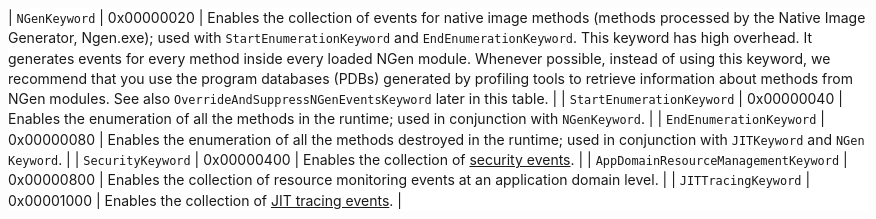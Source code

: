|             `NGenKeyword`              | 0x00000020 |                                                                                                                                                Enables the collection of events for native image methods (methods processed by the Native Image Generator, Ngen.exe); used with `StartEnumerationKeyword` and `EndEnumerationKeyword`. This keyword has high overhead. It generates events for every method inside every loaded NGen module. Whenever possible, instead of using this keyword, we recommend that you use the program databases (PDBs) generated by profiling tools to retrieve information about methods from NGen modules. See also `OverrideAndSuppressNGenEventsKeyword` later in this table.                                                                                                                                                 |
|       `StartEnumerationKeyword`        | 0x00000040 |                                                                                                                                                                                                                                                                                                                                                                                Enables the enumeration of all the methods in the runtime; used in conjunction with `NGenKeyword`.                                                                                                                                                                                                                                                                                                                                                                                |
|        `EndEnumerationKeyword`         | 0x00000080 |                                                                                                                                                                                                                                                                                                                                                                  Enables the enumeration of all the methods destroyed in the runtime; used in conjunction with `JITKeyword` and `NGenKeyword`.                                                                                                                                                                                                                                                                                                                                                                   |
|           `SecurityKeyword`            | 0x00000400 |                                                                                                                                                                                                                                                                                                                                                                             Enables the collection of [security events](../../../docs/framework/performance/security-etw-events.md).                                                                                                                                                                                                                                                                                                                                                                             |
|  `AppDomainResourceManagementKeyword`  | 0x00000800 |                                                                                                                                                                                                                                                                                                                                                                                       Enables the collection of resource monitoring events at an application domain level.                                                                                                                                                                                                                                                                                                                                                                                       |
|          `JITTracingKeyword`           | 0x00001000 |                                                                                                                                                                                                                                                                                                                                                                          Enables the collection of [JIT tracing events](../../../docs/framework/performance/jit-tracing-etw-events.md).                                                                                                                                                                                                                                                                                                                                                                          |